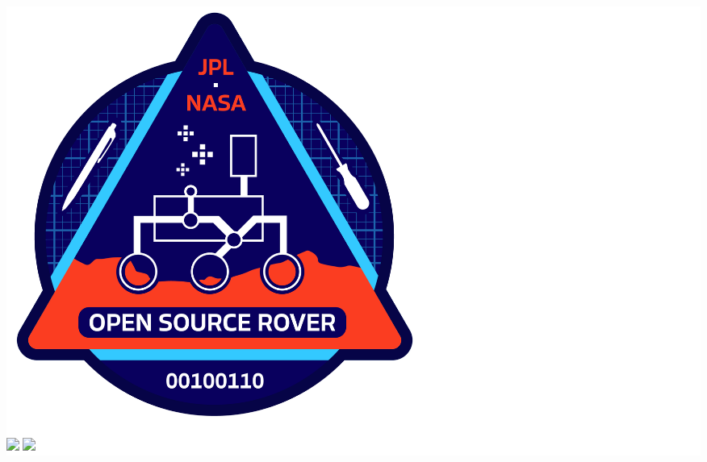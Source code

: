    <img src="images/patch.png" width="60%"> </a> 
  </td>
 </tr>
 <tr>
  <td align="center" ><img src="images/rover-silver.png" width="43%"/> </td>
	<td align="center" ><img src="images/rover-climbing.jpg" width="57%"/></td>
 </tr>
</table>
